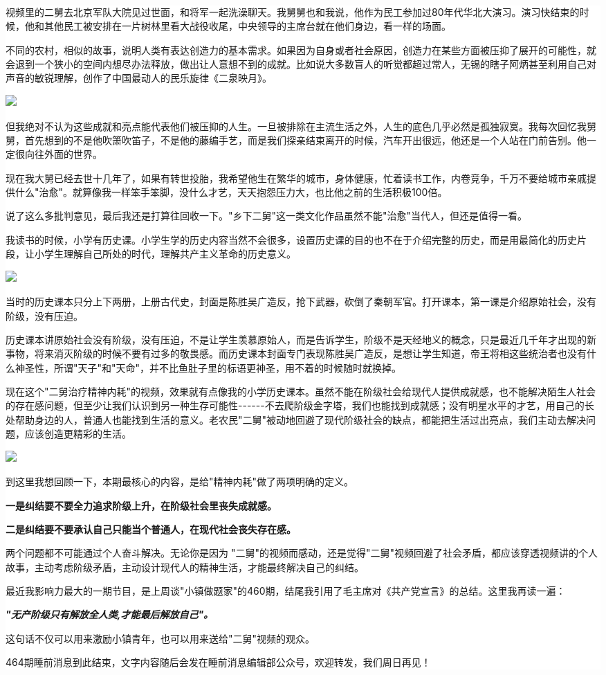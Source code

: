 视频里的二舅去北京军队大院见过世面，和将军一起洗澡聊天。我舅舅也和我说，他作为民工参加过80年代华北大演习。演习快结束的时候，他和其他民工被安排在一片树林里看大战役收尾，中央领导的主席台就在他们身边，看一样的场面。

不同的农村，相似的故事，说明人类有表达创造力的基本需求。如果因为自身或者社会原因，创造力在某些方面被压抑了展开的可能性，就会退到一个狭小的空间内想尽办法释放，做出让人意想不到的成就。比如说大多数盲人的听觉都超过常人，无锡的瞎子阿炳甚至利用自己对声音的敏锐理解，创作了中国最动人的民乐旋律《二泉映月》。

![](https://img.bedtime.news/2023/01/30/63d73b0d78c16.jpg)

但我绝对不认为这些成就和亮点能代表他们被压抑的人生。一旦被排除在主流生活之外，人生的底色几乎必然是孤独寂寞。我每次回忆我舅舅，首先想到的不是他吹箫吹笛子，不是他的藤编手艺，而是我们探亲结束离开的时候，汽车开出很远，他还是一个人站在门前告别。他一定很向往外面的世界。

现在我大舅已经去世十几年了，如果有转世投胎，我希望他生在繁华的城市，身体健康，忙着读书工作，内卷竞争，千万不要给城市亲戚提供什么"治愈"。就算像我一样笨手笨脚，没什么才艺，天天抱怨压力大，也比他之前的生活积极100倍。

说了这么多批判意见，最后我还是打算往回收一下。"乡下二舅"这一类文化作品虽然不能"治愈"当代人，但还是值得一看。

我读书的时候，小学有历史课。小学生学的历史内容当然不会很多，设置历史课的目的也不在于介绍完整的历史，而是用最简化的历史片段，让小学生理解自己所处的时代，理解共产主义革命的历史意义。

![](https://img.bedtime.news/2023/01/30/63d73b108c9da.png)

当时的历史课本只分上下两册，上册古代史，封面是陈胜吴广造反，抢下武器，砍倒了秦朝军官。打开课本，第一课是介绍原始社会，没有阶级，没有压迫。

历史课本讲原始社会没有阶级，没有压迫，不是让学生羡慕原始人，而是告诉学生，阶级不是天经地义的概念，只是最近几千年才出现的新事物，将来消灭阶级的时候不要有过多的敬畏感。而历史课本封面专门表现陈胜吴广造反，是想让学生知道，帝王将相这些统治者也没有什么神圣性，所谓"天子"和"天命"，并不比鱼肚子里的标语更神圣，用不着的时候随时就换掉。

现在这个"二舅治疗精神内耗"的视频，效果就有点像我的小学历史课本。虽然不能在阶级社会给现代人提供成就感，也不能解决陌生人社会的存在感问题，但至少让我们认识到另一种生存可能性------不去爬阶级金字塔，我们也能找到成就感；没有明星水平的才艺，用自己的长处帮助身边的人，普通人也能找到生活的意义。老农民"二舅"被动地回避了现代阶级社会的缺点，都能把生活过出亮点，我们主动去解决问题，应该创造更精彩的生活。

![](https://img.bedtime.news/2023/01/30/63d73b1344e47.png)

到这里我想回顾一下，本期最核心的内容，是给"精神内耗"做了两项明确的定义。

**一是纠结要不要全力追求阶级上升，在阶级社会里丧失成就感。**

**二是纠结要不要承认自己只能当个普通人，在现代社会丧失存在感。**

两个问题都不可能通过个人奋斗解决。无论你是因为
"二舅"的视频而感动，还是觉得"二舅"视频回避了社会矛盾，都应该穿透视频讲的个人故事，主动考虑阶级矛盾，主动设计现代人的精神生活，才能最终解决自己的纠结。

最近我影响力最大的一期节目，是上周谈"小镇做题家"的460期，结尾我引用了毛主席对《共产党宣言》的总结。这里我再读一遍：

***"无产阶级只有解放全人类,才能最后解放自己"。***

这句话不仅可以用来激励小镇青年，也可以用来送给"二舅"视频的观众。

464期睡前消息到此结束，文字内容随后会发在睡前消息编辑部公众号，欢迎转发，我们周日再见！

